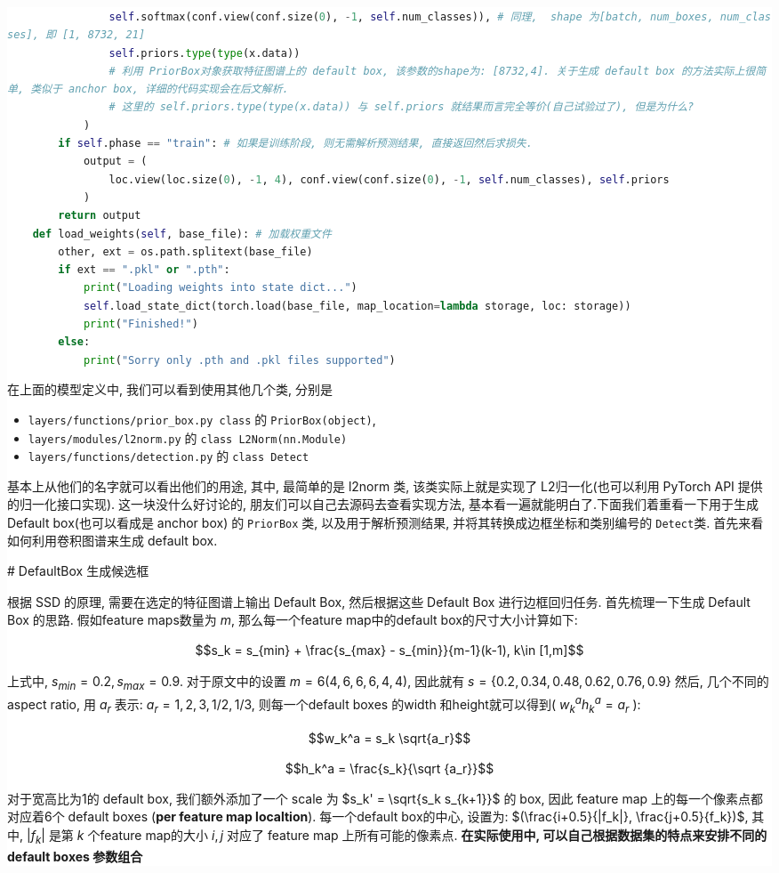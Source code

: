 ```py
                self.softmax(conf.view(conf.size(0), -1, self.num_classes)), # 同理,  shape 为[batch, num_boxes, num_classes], 即 [1, 8732, 21]
                self.priors.type(type(x.data))
                # 利用 PriorBox对象获取特征图谱上的 default box, 该参数的shape为: [8732,4]. 关于生成 default box 的方法实际上很简单, 类似于 anchor box, 详细的代码实现会在后文解析.
                # 这里的 self.priors.type(type(x.data)) 与 self.priors 就结果而言完全等价(自己试验过了), 但是为什么?
            )
        if self.phase == "train": # 如果是训练阶段, 则无需解析预测结果, 直接返回然后求损失.
            output = (
                loc.view(loc.size(0), -1, 4), conf.view(conf.size(0), -1, self.num_classes), self.priors
            )
        return output
    def load_weights(self, base_file): # 加载权重文件
        other, ext = os.path.splitext(base_file)
        if ext == ".pkl" or ".pth":
            print("Loading weights into state dict...")
            self.load_state_dict(torch.load(base_file, map_location=lambda storage, loc: storage))
            print("Finished!")
        else:
            print("Sorry only .pth and .pkl files supported")
```

在上面的模型定义中, 我们可以看到使用其他几个类, 分别是
- `layers/functions/prior_box.py class` 的  `PriorBox(object)`,
- `layers/modules/l2norm.py` 的 `class L2Norm(nn.Module)`
- `layers/functions/detection.py` 的 `class Detect`

基本上从他们的名字就可以看出他们的用途, 其中, 最简单的是 l2norm 类, 该类实际上就是实现了 L2归一化(也可以利用 PyTorch API 提供的归一化接口实现). 这一块没什么好讨论的, 朋友们可以自己去源码去查看实现方法, 基本看一遍就能明白了.下面我们着重看一下用于生成 Default box(也可以看成是 anchor box) 的 `PriorBox` 类, 以及用于解析预测结果, 并将其转换成边框坐标和类别编号的 `Detect`类. 首先来看如何利用卷积图谱来生成 default box.

<span id="DefaultBox">
# DefaultBox 生成候选框

根据 SSD 的原理, 需要在选定的特征图谱上输出 Default Box, 然后根据这些 Default Box 进行边框回归任务. 首先梳理一下生成 Default Box 的思路. 假如feature maps数量为 $m$, 那么每一个feature map中的default box的尺寸大小计算如下:

$$s_k = s_{min} + \frac{s_{max} - s_{min}}{m-1}(k-1), k\in [1,m]$$

上式中, $s_{min} = 0.2 , s_{max} = 0.9$. 对于原文中的设置 $m=6 (4, 6, 6, 6, 4, 4)$, 因此就有 $s = \{0.2, 0.34, 0.48, 0.62, 0.76, 0.9\}$
然后, 几个不同的aspect ratio, 用 $a_r$ 表示: $a_r = {1,2,3,1/2,1/3}$, 则每一个default boxes 的width 和height就可以得到( $w_k^a h_k^a=a_r$ ):

$$w_k^a = s_k \sqrt{a_r}$$

$$h_k^a = \frac{s_k}{\sqrt {a_r}}$$

对于宽高比为1的 default box, 我们额外添加了一个 scale 为 $s_k' = \sqrt{s_k s_{k+1}}$ 的 box, 因此 feature map 上的每一个像素点都对应着6个 default boxes (**per feature map localtion**).
每一个default box的中心, 设置为: $(\frac{i+0.5}{|f_k|}, \frac{j+0.5}{f_k})$, 其中, $|f_k|$ 是第 $k$ 个feature map的大小 $i,j$ 对应了 feature map 上所有可能的像素点.
**在实际使用中, 可以自己根据数据集的特点来安排不同的 default boxes 参数组合**
